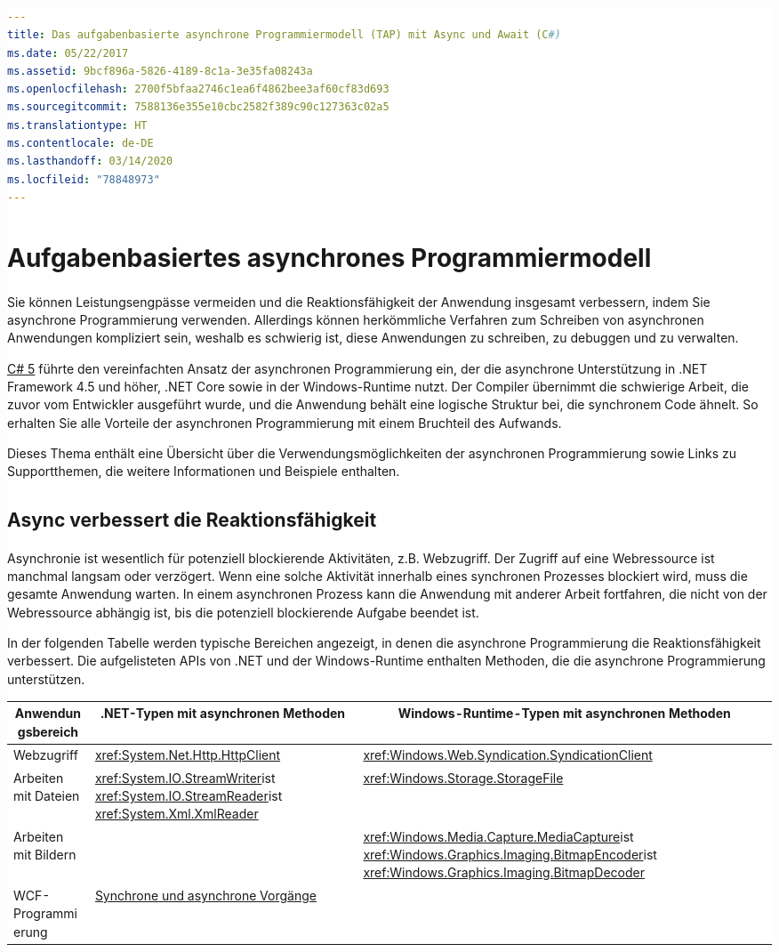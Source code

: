 ```yaml
---
title: Das aufgabenbasierte asynchrone Programmiermodell (TAP) mit Async und Await (C#)
ms.date: 05/22/2017
ms.assetid: 9bcf896a-5826-4189-8c1a-3e35fa08243a
ms.openlocfilehash: 2700f5bfaa2746c1ea6f4862bee3af60cf83d693
ms.sourcegitcommit: 7588136e355e10cbc2582f389c90c127363c02a5
ms.translationtype: HT
ms.contentlocale: de-DE
ms.lasthandoff: 03/14/2020
ms.locfileid: "78848973"
---
```

# <a name="task-asynchronous-programming-model"></a>Aufgabenbasiertes asynchrones Programmiermodell

Sie können Leistungsengpässe vermeiden und die Reaktionsfähigkeit der Anwendung insgesamt verbessern, indem Sie asynchrone Programmierung verwenden. Allerdings können herkömmliche Verfahren zum Schreiben von asynchronen Anwendungen kompliziert sein, weshalb es schwierig ist, diese Anwendungen zu schreiben, zu debuggen und zu verwalten.

[C# 5](../../../whats-new/csharp-version-history.md#c-version-50) führte den vereinfachten Ansatz der asynchronen Programmierung ein, der die asynchrone Unterstützung in .NET Framework 4.5 und höher, .NET Core sowie in der Windows-Runtime nutzt. Der Compiler übernimmt die schwierige Arbeit, die zuvor vom Entwickler ausgeführt wurde, und die Anwendung behält eine logische Struktur bei, die synchronem Code ähnelt. So erhalten Sie alle Vorteile der asynchronen Programmierung mit einem Bruchteil des Aufwands.

Dieses Thema enthält eine Übersicht über die Verwendungsmöglichkeiten der asynchronen Programmierung sowie Links zu Supportthemen, die weitere Informationen und Beispiele enthalten.

## <a name="async-improves-responsiveness"></a><a name="BKMK_WhentoUseAsynchrony"></a> Async verbessert die Reaktionsfähigkeit

Asynchronie ist wesentlich für potenziell blockierende Aktivitäten, z.B. Webzugriff. Der Zugriff auf eine Webressource ist manchmal langsam oder verzögert. Wenn eine solche Aktivität innerhalb eines synchronen Prozesses blockiert wird, muss die gesamte Anwendung warten. In einem asynchronen Prozess kann die Anwendung mit anderer Arbeit fortfahren, die nicht von der Webressource abhängig ist, bis die potenziell blockierende Aufgabe beendet ist.

In der folgenden Tabelle werden typische Bereichen angezeigt, in denen die asynchrone Programmierung die Reaktionsfähigkeit verbessert. Die aufgelisteten APIs von .NET und der Windows-Runtime enthalten Methoden, die die asynchrone Programmierung unterstützen.

| Anwendungsbereich    | .NET-Typen mit asynchronen Methoden     | Windows-Runtime-Typen mit asynchronen Methoden  |
|---------------------|-----------------------------------|-------------------------------------------|
|Webzugriff|<xref:System.Net.Http.HttpClient>|<xref:Windows.Web.Syndication.SyndicationClient>|
|Arbeiten mit Dateien|<xref:System.IO.StreamWriter>ist <xref:System.IO.StreamReader>ist <xref:System.Xml.XmlReader>|<xref:Windows.Storage.StorageFile>|
|Arbeiten mit Bildern||<xref:Windows.Media.Capture.MediaCapture>ist <xref:Windows.Graphics.Imaging.BitmapEncoder>ist <xref:Windows.Graphics.Imaging.BitmapDecoder>|
|WCF-Programmierung|[Synchrone und asynchrone Vorgänge](../../../../framework/wcf/synchronous-and-asynchronous-operations.md)||
